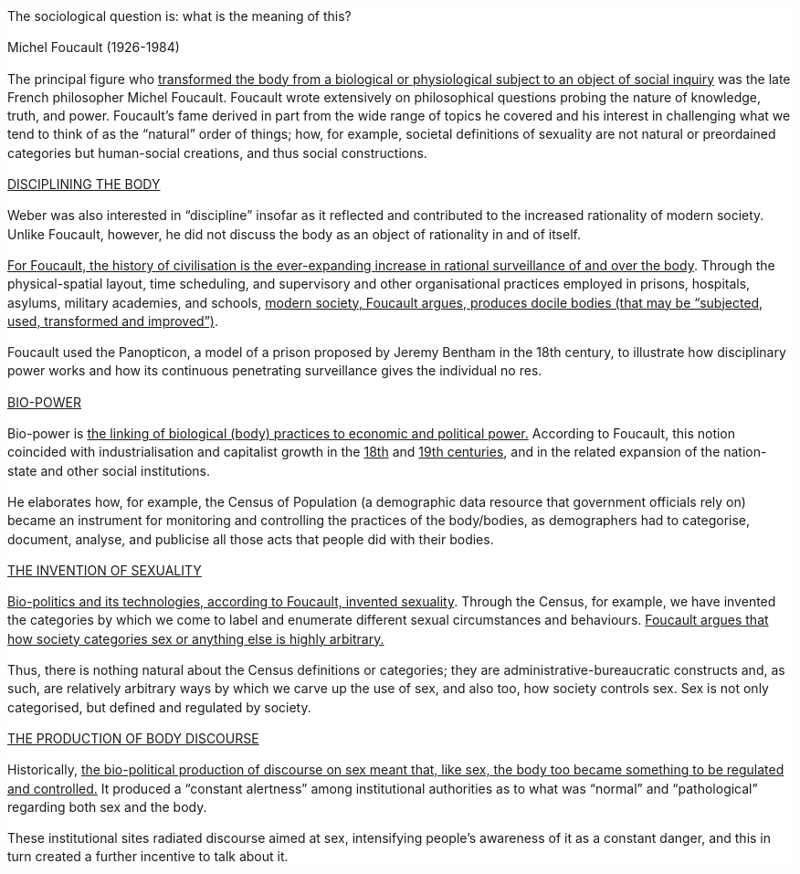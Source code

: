 The sociological question is: what is the meaning of this?

Michel Foucault (1926-1984)

The principal figure who <u>transformed the body from a biological or physiological subject to an object of social inquiry</u> was the late French philosopher Michel Foucault. Foucault wrote extensively on philosophical questions probing the nature of knowledge, truth, and power. Foucault’s fame derived in part from the wide range of topics he covered and his interest in challenging what we tend to think of as the “natural” order of things; how, for example, societal definitions of sexuality are not natural or preordained categories but human-social creations, and thus social constructions.

<u>DISCIPLINING THE BODY</u>

Weber was also interested in “discipline” insofar as it reflected and contributed to the increased rationality of modern society. Unlike Foucault, however, he did not discuss the body as an object of rationality in and of itself.

<u>For Foucault, the history of civilisation is the ever-expanding increase in rational surveillance of and over the body</u>. Through the physical-spatial layout, time scheduling, and supervisory and other organisational practices employed in prisons, hospitals, asylums, military academies, and schools, <u>modern society, Foucault argues, produces docile bodies (that may be “subjected, used, transformed and improved”)</u>.

Foucault used the Panopticon, a model of a prison proposed by Jeremy Bentham in the 18th century, to illustrate how disciplinary power works and how its continuous penetrating surveillance gives the individual no res.

<u>BIO-POWER</u>

Bio-power is <u>the linking of biological (body) practices to economic and political power.</u> According to Foucault, this notion coincided with industrialisation and capitalist growth in the <u>18th</u> and <u>19th centuries</u>, and in the related expansion of the nation-state and other social institutions.

He elaborates how, for example, the Census of Population (a demographic data resource that government officials rely on) became an instrument for monitoring and controlling the practices of the body/bodies, as demographers had to categorise, document, analyse, and publicise all those acts that people did with their bodies.

<u>THE INVENTION OF SEXUALITY</u>

<u>Bio-politics and its technologies, according to Foucault, invented sexuality</u>. Through the Census, for example, we have invented the categories by which we come to label and enumerate different sexual circumstances and behaviours. <u>Foucault argues that how society categories sex or anything else is highly arbitrary.</u>

Thus, there is nothing natural about the Census definitions or categories; they are administrative-bureaucratic constructs and, as such, are relatively arbitrary ways by which we carve up the use of sex, and also too, how society controls sex. Sex is not only categorised, but defined and regulated by society.

<u>THE PRODUCTION OF BODY DISCOURSE</u>

Historically, <u>the bio-political production of discourse on sex meant that, like sex, the body too became something to be regulated and controlled.</u> It produced a “constant alertness” among institutional authorities as to what was “normal” and “pathological” regarding both sex and the body.

These institutional sites radiated discourse aimed at sex, intensifying people’s awareness of it as a constant danger, and this in turn created a further incentive to talk about it.

